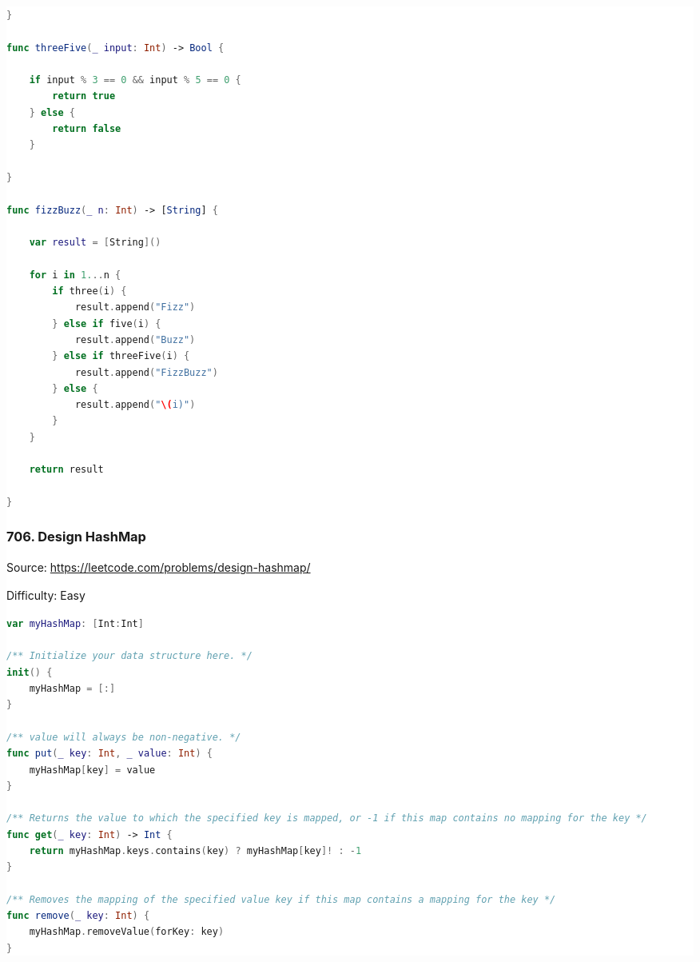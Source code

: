 ```swift
}
    
func threeFive(_ input: Int) -> Bool {
        
    if input % 3 == 0 && input % 5 == 0 {
        return true
    } else {
        return false
    }
        
}
    
func fizzBuzz(_ n: Int) -> [String] {
        
    var result = [String]()
        
    for i in 1...n {
        if three(i) {
            result.append("Fizz")
        } else if five(i) {
            result.append("Buzz")
        } else if threeFive(i) {
            result.append("FizzBuzz")
        } else {
            result.append("\(i)")
        }
    }
        
    return result
        
}
```

### 706. Design HashMap

Source: <https://leetcode.com/problems/design-hashmap/>

Difficulty: Easy

```swift
var myHashMap: [Int:Int]
    
/** Initialize your data structure here. */
init() {
    myHashMap = [:]
}
    
/** value will always be non-negative. */
func put(_ key: Int, _ value: Int) {
    myHashMap[key] = value
}
    
/** Returns the value to which the specified key is mapped, or -1 if this map contains no mapping for the key */
func get(_ key: Int) -> Int {
    return myHashMap.keys.contains(key) ? myHashMap[key]! : -1
}
    
/** Removes the mapping of the specified value key if this map contains a mapping for the key */
func remove(_ key: Int) {
    myHashMap.removeValue(forKey: key)
}
```
